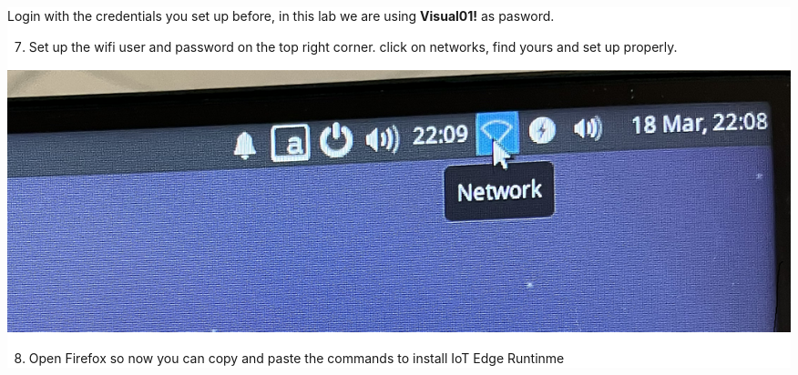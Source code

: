 Login with the credentials you set up before, in this lab we are using **Visual01!** as pasword.


7. Set up the wifi user and password on the top right corner. click on networks, find yours and set up properly.

![wifi Login](./images/wifisetup.png 'Wifi login')


8. Open Firefox so now you can copy and paste the commands to install IoT Edge Runtinme
